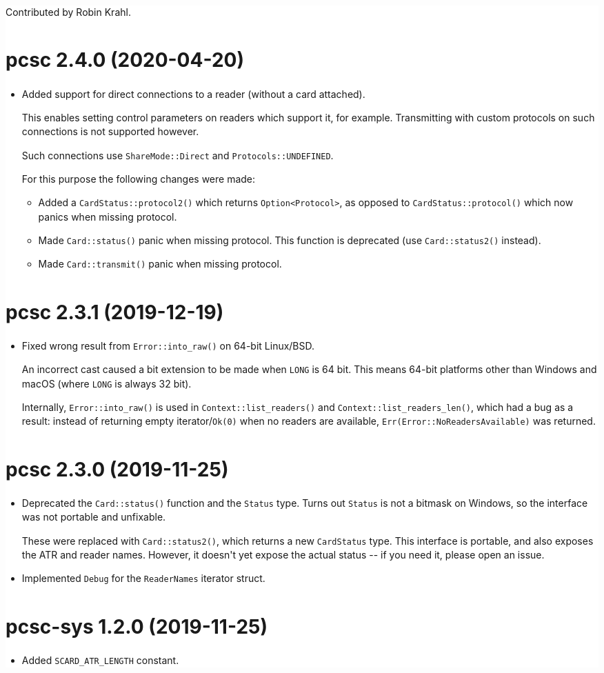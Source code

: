   Contributed by Robin Krahl.

# pcsc 2.4.0 (2020-04-20)

* Added support for direct connections to a reader (without a card
  attached).

  This enables setting control parameters on readers which support it, for
  example. Transmitting with custom protocols on such connections is not
  supported however.

  Such connections use `ShareMode::Direct` and `Protocols::UNDEFINED`.

  For this purpose the following changes were made:

  - Added a `CardStatus::protocol2()` which returns `Option<Protocol>`, as
    opposed to `CardStatus::protocol()` which now panics when missing
    protocol.

  - Made `Card::status()` panic when missing protocol. This function is
    deprecated (use `Card::status2()` instead).

  - Made `Card::transmit()` panic when missing protocol.

# pcsc 2.3.1 (2019-12-19)

* Fixed wrong result from `Error::into_raw()` on 64-bit Linux/BSD.

  An incorrect cast caused a bit extension to be made when `LONG` is 64 bit.
  This means 64-bit platforms other than Windows and macOS (where `LONG` is
  always 32 bit).

  Internally, `Error::into_raw()` is used in `Context::list_readers()` and
  `Context::list_readers_len()`, which had a bug as a result: instead of
  returning empty iterator/`Ok(0)` when no readers are available,
  `Err(Error::NoReadersAvailable)` was returned.

# pcsc 2.3.0 (2019-11-25)

* Deprecated the `Card::status()` function and the `Status` type.
  Turns out `Status` is not a bitmask on Windows, so the interface was not
  portable and unfixable.

  These were replaced with `Card::status2()`, which returns a new
  `CardStatus` type. This interface is portable, and also exposes the ATR
  and reader names. However, it doesn't yet expose the actual status -- if
  you need it, please open an issue.

* Implemented `Debug` for the `ReaderNames` iterator struct.

# pcsc-sys 1.2.0 (2019-11-25)

* Added `SCARD_ATR_LENGTH` constant.
